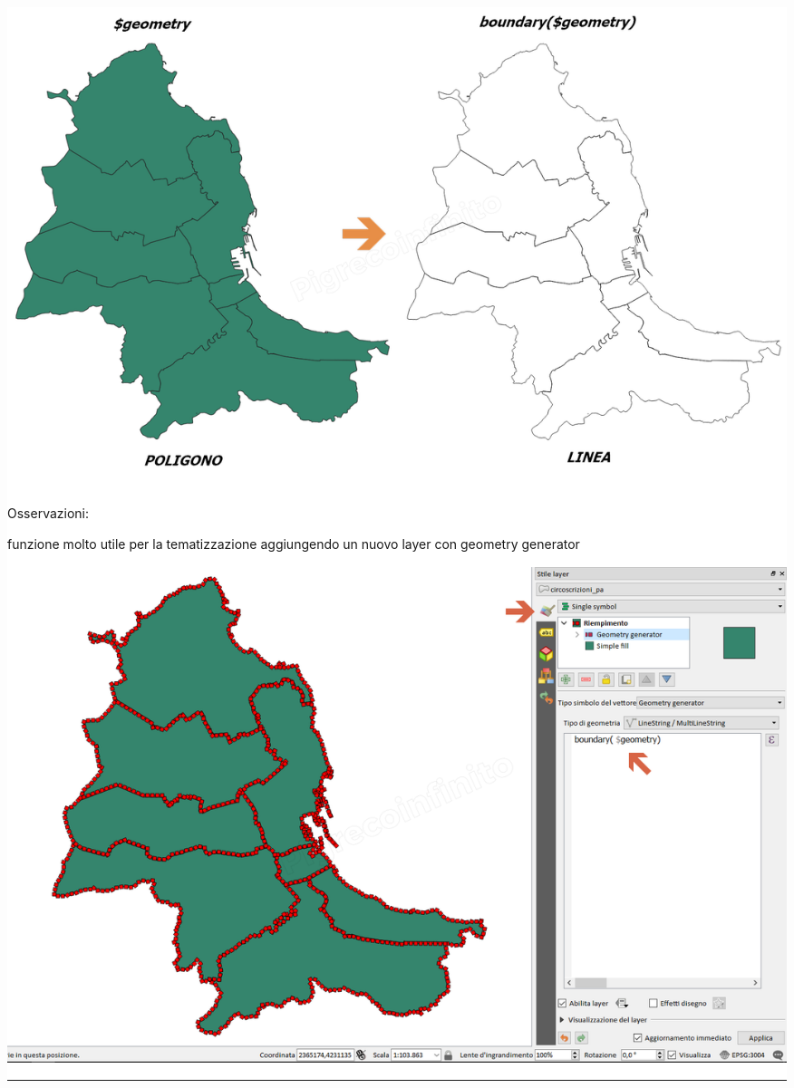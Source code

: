 [![](../../img/geometria/boundary/boundari1.png)](../../img/geometria/boundary/boundari1.png)

Osservazioni:

funzione molto utile per la tematizzazione aggiungendo un nuovo layer con geometry generator

[![](../../img/geometria/boundary/boundari2.png)](../../img/geometria/boundary/boundari2.png)

---